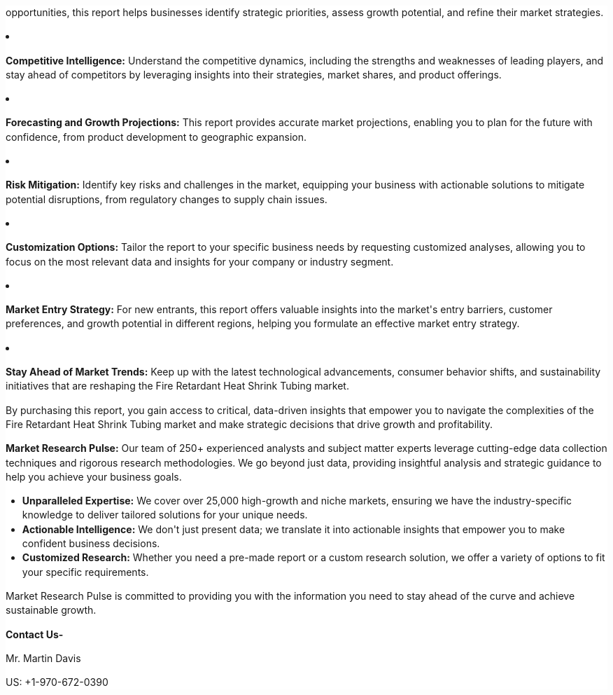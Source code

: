 opportunities, this report helps businesses identify strategic priorities, assess growth potential, and refine their market strategies.</p></li><li><p><strong>Competitive Intelligence:</strong> Understand the competitive dynamics, including the strengths and weaknesses of leading players, and stay ahead of competitors by leveraging insights into their strategies, market shares, and product offerings.</p></li><li><p><strong>Forecasting and Growth Projections:</strong> This report provides accurate market projections, enabling you to plan for the future with confidence, from product development to geographic expansion.</p></li><li><p><strong>Risk Mitigation:</strong> Identify key risks and challenges in the market, equipping your business with actionable solutions to mitigate potential disruptions, from regulatory changes to supply chain issues.</p></li><li><p><strong>Customization Options:</strong> Tailor the report to your specific business needs by requesting customized analyses, allowing you to focus on the most relevant data and insights for your company or industry segment.</p></li><li><p><strong>Market Entry Strategy:</strong> For new entrants, this report offers valuable insights into the market's entry barriers, customer preferences, and growth potential in different regions, helping you formulate an effective market entry strategy.</p></li><li><p><strong>Stay Ahead of Market Trends:</strong> Keep up with the latest technological advancements, consumer behavior shifts, and sustainability initiatives that are reshaping the Fire Retardant Heat Shrink Tubing market.</p></li></ol><p>By purchasing this report, you gain access to critical, data-driven insights that empower you to navigate the complexities of the Fire Retardant Heat Shrink Tubing market and make strategic decisions that drive growth and profitability.</p><p><strong>Market Research Pulse:</strong>&nbsp;Our team of 250+ experienced analysts and subject matter experts leverage cutting-edge data collection techniques and rigorous research methodologies. We go beyond just data, providing insightful analysis and strategic guidance to help you achieve your business goals.</p><ul><li><strong>Unparalleled Expertise:</strong>&nbsp;We cover over 25,000 high-growth and niche markets, ensuring we have the industry-specific knowledge to deliver tailored solutions for your unique needs.</li><li><strong>Actionable Intelligence:</strong>&nbsp;We don't just present data; we translate it into actionable insights that empower you to make confident business decisions.</li><li><strong>Customized Research:</strong>&nbsp;Whether you need a pre-made report or a custom research solution, we offer a variety of options to fit your specific requirements.</li></ul><p>Market Research Pulse is committed to providing you with the information you need to stay ahead of the curve and achieve sustainable growth.</p><p><strong>Contact Us-</strong></p><p>Mr. Martin Davis</p><p>US: +1-970-672-0390</p>
